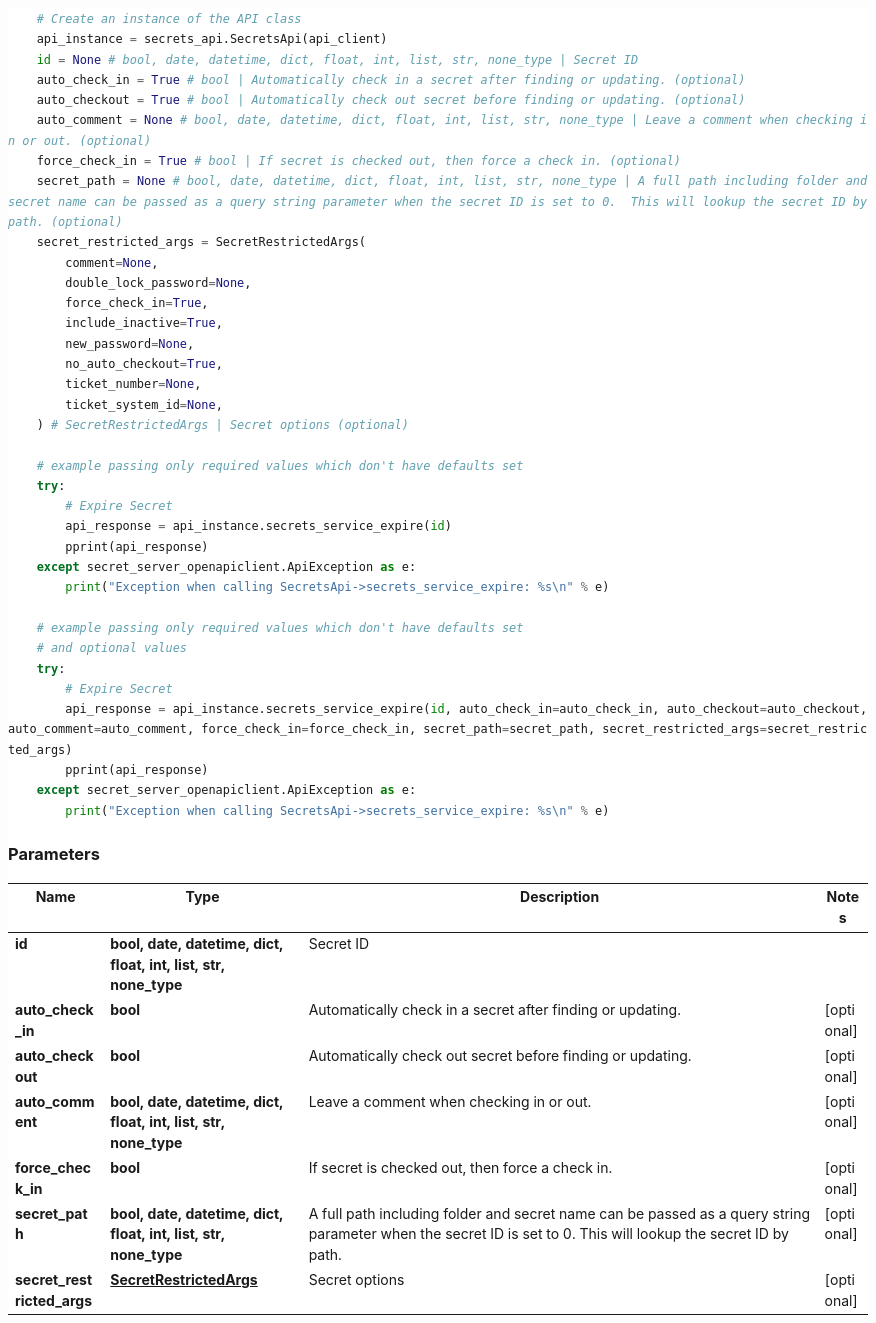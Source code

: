 ```python
    # Create an instance of the API class
    api_instance = secrets_api.SecretsApi(api_client)
    id = None # bool, date, datetime, dict, float, int, list, str, none_type | Secret ID
    auto_check_in = True # bool | Automatically check in a secret after finding or updating. (optional)
    auto_checkout = True # bool | Automatically check out secret before finding or updating. (optional)
    auto_comment = None # bool, date, datetime, dict, float, int, list, str, none_type | Leave a comment when checking in or out. (optional)
    force_check_in = True # bool | If secret is checked out, then force a check in. (optional)
    secret_path = None # bool, date, datetime, dict, float, int, list, str, none_type | A full path including folder and secret name can be passed as a query string parameter when the secret ID is set to 0.  This will lookup the secret ID by path. (optional)
    secret_restricted_args = SecretRestrictedArgs(
        comment=None,
        double_lock_password=None,
        force_check_in=True,
        include_inactive=True,
        new_password=None,
        no_auto_checkout=True,
        ticket_number=None,
        ticket_system_id=None,
    ) # SecretRestrictedArgs | Secret options (optional)

    # example passing only required values which don't have defaults set
    try:
        # Expire Secret
        api_response = api_instance.secrets_service_expire(id)
        pprint(api_response)
    except secret_server_openapiclient.ApiException as e:
        print("Exception when calling SecretsApi->secrets_service_expire: %s\n" % e)

    # example passing only required values which don't have defaults set
    # and optional values
    try:
        # Expire Secret
        api_response = api_instance.secrets_service_expire(id, auto_check_in=auto_check_in, auto_checkout=auto_checkout, auto_comment=auto_comment, force_check_in=force_check_in, secret_path=secret_path, secret_restricted_args=secret_restricted_args)
        pprint(api_response)
    except secret_server_openapiclient.ApiException as e:
        print("Exception when calling SecretsApi->secrets_service_expire: %s\n" % e)
```


### Parameters

Name | Type | Description  | Notes
------------- | ------------- | ------------- | -------------
 **id** | **bool, date, datetime, dict, float, int, list, str, none_type**| Secret ID |
 **auto_check_in** | **bool**| Automatically check in a secret after finding or updating. | [optional]
 **auto_checkout** | **bool**| Automatically check out secret before finding or updating. | [optional]
 **auto_comment** | **bool, date, datetime, dict, float, int, list, str, none_type**| Leave a comment when checking in or out. | [optional]
 **force_check_in** | **bool**| If secret is checked out, then force a check in. | [optional]
 **secret_path** | **bool, date, datetime, dict, float, int, list, str, none_type**| A full path including folder and secret name can be passed as a query string parameter when the secret ID is set to 0.  This will lookup the secret ID by path. | [optional]
 **secret_restricted_args** | [**SecretRestrictedArgs**](SecretRestrictedArgs.md)| Secret options | [optional]
